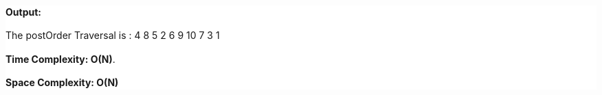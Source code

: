 

**Output:**

The postOrder Traversal is : 4 8 5 2 6 9 10 7 3 1

**Time Complexity: O(N)**.

**Space Complexity: O(N)**